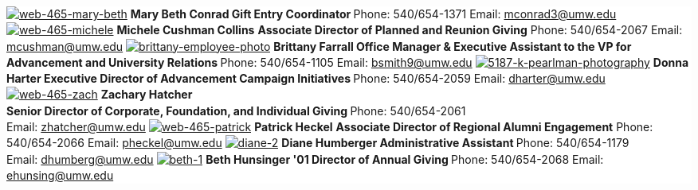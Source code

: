 <tr>
<td><a href="https://giving.umw.edu/wp-content/uploads/2011/09/web-465-Mary-Beth-e1474898529871.gif"><img class="alignnone wp-image-47549" src="https://giving.umw.edu/wp-content/uploads/2011/09/web-465-Mary-Beth-e1474898529871-241x300.gif" alt="web-465-mary-beth" width="168" height="209" /></a></td>
<td><strong>Mary Beth Conrad
</strong><strong>Gift Entry Coordinator
</strong>Phone: 540/654-1371
Email: <a href="mailto:mconrad3@umw.edu">mconrad3@umw.edu</a></td>
</tr>
<tr>
<td><a href="https://giving.umw.edu/wp-content/uploads/2011/09/web-465-Michele-e1474898583250.gif"><img class="alignnone wp-image-47550" src="https://giving.umw.edu/wp-content/uploads/2011/09/web-465-Michele-e1474898583250-239x300.gif" alt="web-465-michele" width="166" height="208" /></a></td>
<td><strong>Michele Cushman Collins</strong>
<strong>Associate Director of Planned and Reunion Giving</strong>
Phone: 540/654-2067
Email: <a href="mailto:mcushman@umw.edu">mcushman@umw.edu</a></td>
</tr>
<tr>
<td><a href="https://giving.umw.edu/wp-content/uploads/2011/09/Brittany-Employee-photo-e1474899479927.jpg"><img class="alignnone wp-image-47565" src="https://giving.umw.edu/wp-content/uploads/2011/09/Brittany-Employee-photo-e1474899479927-199x300.jpg" alt="brittany-employee-photo" width="165" height="249" /></a></td>
<td><strong>Brittany Farrall
<b>Office Manager &amp; Executive Assistant to the VP for Advancement and University Relations</b>
</strong>Phone: 540/654-1105
Email: <a href="mailto:bsmith9@umw.edu">bsmith9@umw.edu</a></td>
</tr>
<tr>
<td><a href="https://giving.umw.edu/wp-content/uploads/2011/09/5187-K-Pearlman-Photography-e1474899134237.jpg"><img class="alignnone wp-image-47559" src="https://giving.umw.edu/wp-content/uploads/2011/09/5187-K-Pearlman-Photography-e1474899134237-238x300.jpg" alt="5187-k-pearlman-photography" width="167" height="211" /></a></td>
<td><strong>Donna Harter
Executive <strong>Director of Advancement Campaign Initiatives
</strong></strong>Phone: 540/654-2059
Email: <a href="mailto:dharter@umw.edu" target="_blank" rel="noopener">dharter@umw.edu</a></td>
</tr>
<tr>
<td><a href="https://giving.umw.edu/wp-content/uploads/2011/09/web-465-Zach-e1474898629980.gif"><img class="alignnone wp-image-47551" src="https://giving.umw.edu/wp-content/uploads/2011/09/web-465-Zach-e1474898629980-237x300.gif" alt="web-465-zach" width="168" height="213" /></a></td>
<td><strong>Zachary Hatcher<br style="font-weight: normal" />Senior Director of Corporate, Foundation, and Individual Giving
<span style="font-weight: normal">Phone: 540/654-2061</span><br style="font-weight: normal" /><span style="font-weight: normal">Email: <a href="mailto:zhatcher@umw.edu">zhatcher@umw.edu</a></span></strong></td>
</tr>
<tr>
<td><a href="https://giving.umw.edu/wp-content/uploads/2011/09/web-465-Patrick-e1474898685216.gif"><img class="alignnone wp-image-47552" src="https://giving.umw.edu/wp-content/uploads/2011/09/web-465-Patrick-e1474898685216-198x300.gif" alt="web-465-patrick" width="166" height="252" /></a></td>
<td><strong>Patrick Heckel</strong>
<strong>Associate Director of Regional Alumni Engagement</strong>
Phone: 540/654-2066
Email: <a href="mailto:pheckel@umw.edu">pheckel@umw.edu</a></td>
</tr>
<tr>
<td><a href="https://giving.umw.edu/wp-content/uploads/2011/09/Diane-2-e1474898741296.jpg"><img class="alignnone wp-image-47553" src="https://giving.umw.edu/wp-content/uploads/2011/09/Diane-2-e1474898741296-198x300.jpg" alt="diane-2" width="167" height="254" /></a></td>
<td><strong>Diane Humberger
Administrative Assistant
</strong>Phone: 540/654-1179
Email: <a href="mailto:dhumberg@umw.edu">dhumberg@umw.edu</a></td>
</tr>
<tr>
<td><a href="https://giving.umw.edu/wp-content/uploads/2011/09/Beth-1-e1474898783327.jpg"><img class="alignnone wp-image-47554" src="https://giving.umw.edu/wp-content/uploads/2011/09/Beth-1-e1474898783327-201x300.jpg" alt="beth-1" width="168" height="250" /></a></td>
<td><strong>Beth Hunsinger '01
Director of Annual Giving
</strong>Phone: 540/654-2068
Email: <a href="mailto:ehunsing@umw.edu" target="_blank" rel="noopener">ehunsing@umw.edu</a></td>
</tr>
<tr>
